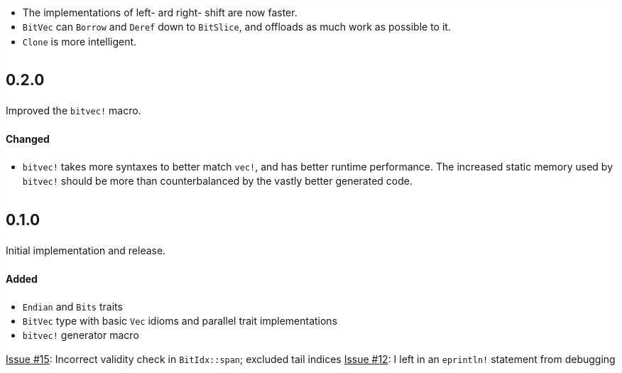 - The implementations of left- ard right- shift are now faster.
- `BitVec` can `Borrow` and `Deref` down to `BitSlice`, and offloads as much
  work as possible to it.
- `Clone` is more intelligent.

## 0.2.0

Improved the `bitvec!` macro.

#### Changed 

- `bitvec!` takes more syntaxes to better match `vec!`, and has better
  runtime performance. The increased static memory used by `bitvec!` should be
  more than counterbalanced by the vastly better generated code.

## 0.1.0

Initial implementation and release.

#### Added 

- `Endian` and `Bits` traits
- `BitVec` type with basic `Vec` idioms and parallel trait implementations
- `bitvec!` generator macro

[@Alexhuszagh]: https://github.com/Alexhuszagh
[@Fotosmile]: https://github.com/Fotosmile
[@GeorgeGkas]: https://github.com/GeorgeGkas
[@HamishWMC]: https://github.com/HamishWMC
[@ImmemorConsultrixContrarie]: https://github.com/ImmemorConsultrixContrarie
[@VilleHallivuori]: https://github.com/VilleHallivuori
[@arucil]: https://github.com/arucil
[@caelunshun]: https://github.com/caelunshun
[@geq1t]: https://github.com/geq1t
[@jonas-schievink]: https://github.com/jonas-schievink
[@koushiro]: https://github.com/koushiro
[@kulp]: https://github.com/kulp
[@luojia65]: https://github.com/luojia65
[@lynaghk]: https://github.com/lynaghk
[@mystor]: https://github.com/mystor
[@obeah]: https://github.com/obeah
[@ordian]: https://github.com/ordian
[@overminder]: https://github.com/overminder
[@ratorx]: https://github.com/ratorx
[@schomatis]: https://github.com/schomatis
[@seanyoung]: https://github.com/seanyoung
[@torce]: https://github.com/torce
[Issue #6]: https://github.com/bitvecto-rs/bitvec/issues/6
[Issue #7]: https://github.com/bitvecto-rs/bitvec/issues/7
[Issue #8]: https://github.com/bitvecto-rs/bitvec/issues/8
[Issue #9]: https://github.com/bitvecto-rs/bitvec/issues/9
[Issue #10]: https://github.com/bitvecto-rs/bitvec/issues/10
[Issue #12]: https://github.com/bitvecto-rs/bitvec/issues/12
[Issue #15]: https://github.com/bitvecto-rs/bitvec/issues/15
[Issue #16]: https://github.com/bitvecto-rs/bitvec/issues/16
[Issue #17]: https://github.com/bitvecto-rs/bitvec/issues/17
[Issue #28]: https://github.com/bitvecto-rs/bitvec/issues/28
[Issue #32]: https://github.com/bitvecto-rs/bitvec/issues/32
[Issue #33]: https://github.com/bitvecto-rs/bitvec/issues/33
[Issue #35]: https://github.com/bitvecto-rs/bitvec/issues/35
[Issue #36]: https://github.com/bitvecto-rs/bitvec/issues/36
[Issue #40]: https://github.com/bitvecto-rs/bitvec/issues/40
[Issue #43]: https://github.com/bitvecto-rs/bitvec/issues/43
[Issue #50]: https://github.com/bitvecto-rs/bitvec/issues/50
[Issue #55]: https://github.com/bitvecto-rs/bitvec/issues/55
[Issue #69]: https://github.com/bitvecto-rs/bitvec/issues/69
[Issue #75]: https://github.com/bitvecto-rs/bitvec/issues/75
[Issue #83]: https://github.com/bitvecto-rs/bitvec/issues/83
[Issue #103]: https://github.com/bitvecto-rs/bitvec/issues/103
[Issue #114]: https://github.com/bitvecto-rs/bitvec/issues/114
[Pull Request #34]: https://github.com/bitvecto-rs/bitvec/pull/34
[Pull Request #41]: https://github.com/bitvecto-rs/bitvec/pull/41
[Pull Request #68]: https://github.com/bitvecto-rs/bitvec/pull/68
[Pull Request #104]: https://github.com/bitvecto-rs/bitvec/pull/104
[Rust PR #69373]: https://github.com/rust-lang/rust/pull/69373/
[`Sync`]: https://doc.rust-lang.org/stable/core/marker/trait.Sync.html
[`bit-set`]: https://crates.io/crates/bit-set
[crate]: https://crates.io/crates/bitvec
[kac]: https://keepachangelog.com/en/1.0.0/


[Issue #15]: Incorrect validity check in `BitIdx::span`; excluded tail indices
[Issue #12]: I left in an `eprintln!` statement from debugging